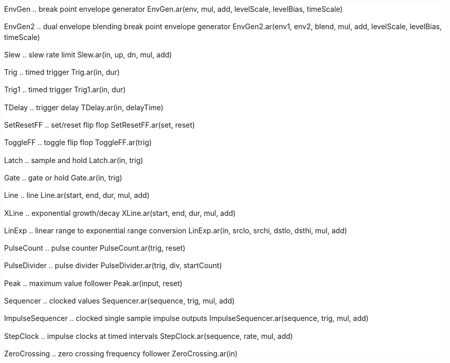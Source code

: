 EnvGen .. break point envelope generator
EnvGen.ar(env, mul, add, levelScale, levelBias, timeScale)

EnvGen2 .. dual envelope blending break point envelope generator
EnvGen2.ar(env1, env2, blend, mul, add, levelScale, levelBias, timeScale)

Slew .. slew rate limit
Slew.ar(in, up, dn, mul, add)

Trig .. timed trigger
Trig.ar(in, dur)

Trig1 .. timed trigger
Trig1.ar(in, dur)

TDelay .. trigger delay
TDelay.ar(in, delayTime)

SetResetFF .. set/reset flip flop
SetResetFF.ar(set, reset)

ToggleFF .. toggle flip flop
ToggleFF.ar(trig)

Latch .. sample and hold
Latch.ar(in, trig)

Gate .. gate or hold
Gate.ar(in, trig)

Line .. line
Line.ar(start, end, dur, mul, add)

XLine .. exponential growth/decay
XLine.ar(start, end, dur, mul, add)

LinExp .. linear range to exponential range conversion
LinExp.ar(in, srclo, srchi, dstlo, dsthi, mul, add)

PulseCount .. pulse counter
PulseCount.ar(trig, reset)

PulseDivider .. pulse divider
PulseDivider.ar(trig, div, startCount)

Peak .. maximum value follower
Peak.ar(input, reset)

Sequencer .. clocked values
Sequencer.ar(sequence, trig, mul, add)

ImpulseSequencer .. clocked single sample impulse outputs
ImpulseSequencer.ar(sequence, trig, mul, add)

StepClock .. impulse clocks at timed intervals
StepClock.ar(sequence, rate, mul, add)

ZeroCrossing .. zero crossing frequency follower
ZeroCrossing.ar(in)
